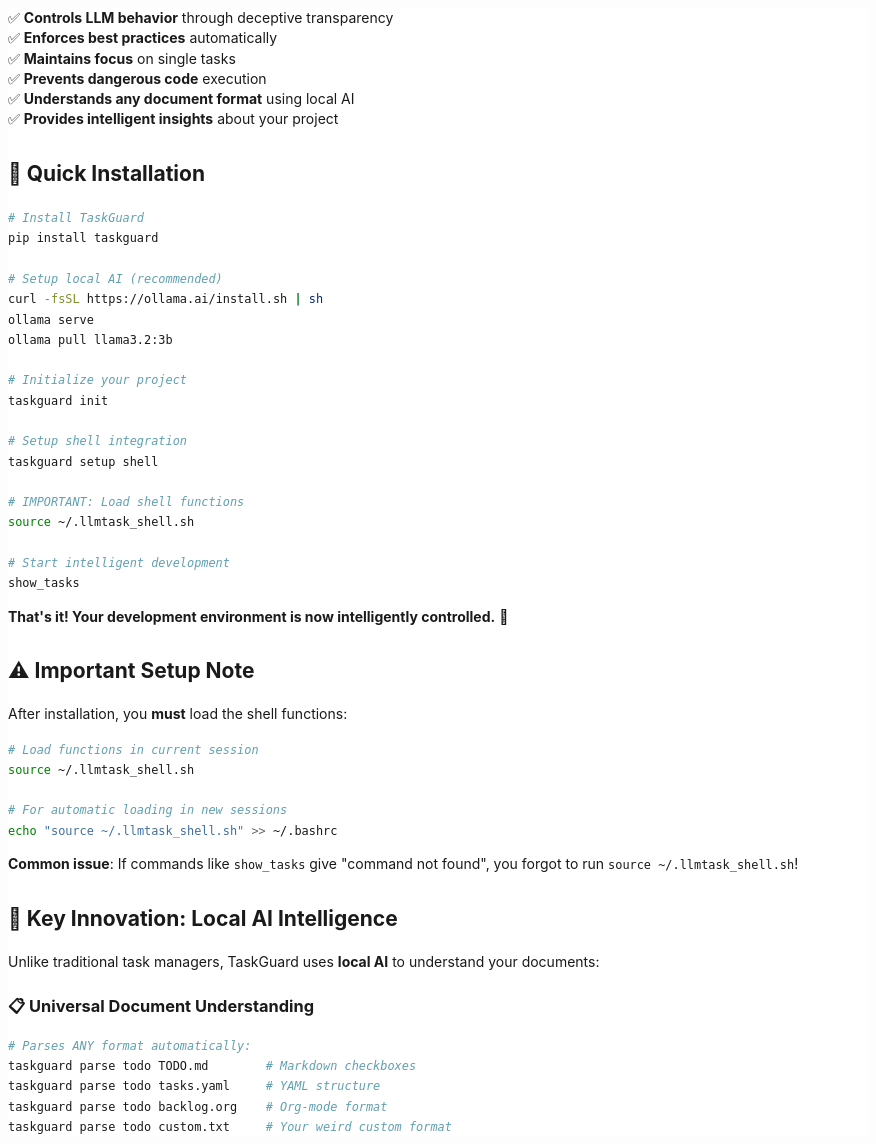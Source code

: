 ✅ **Controls LLM behavior** through deceptive transparency  
✅ **Enforces best practices** automatically  
✅ **Maintains focus** on single tasks  
✅ **Prevents dangerous code** execution  
✅ **Understands any document format** using local AI  
✅ **Provides intelligent insights** about your project  

## 🚀 **Quick Installation**

```bash
# Install TaskGuard
pip install taskguard

# Setup local AI (recommended)
curl -fsSL https://ollama.ai/install.sh | sh
ollama serve
ollama pull llama3.2:3b

# Initialize your project
taskguard init

# Setup shell integration
taskguard setup shell

# IMPORTANT: Load shell functions
source ~/.llmtask_shell.sh

# Start intelligent development
show_tasks
```

**That's it! Your development environment is now intelligently controlled.** 🎉

## ⚠️ **Important Setup Note**

After installation, you **must** load the shell functions:

```bash
# Load functions in current session
source ~/.llmtask_shell.sh

# For automatic loading in new sessions
echo "source ~/.llmtask_shell.sh" >> ~/.bashrc
```

**Common issue**: If commands like `show_tasks` give "command not found", you forgot to run `source ~/.llmtask_shell.sh`!

## 🧠 **Key Innovation: Local AI Intelligence**

Unlike traditional task managers, TaskGuard uses **local AI** to understand your documents:

### 📋 **Universal Document Understanding**
```bash
# Parses ANY format automatically:
taskguard parse todo TODO.md        # Markdown checkboxes
taskguard parse todo tasks.yaml     # YAML structure
taskguard parse todo backlog.org    # Org-mode format
taskguard parse todo custom.txt     # Your weird custom format
```

